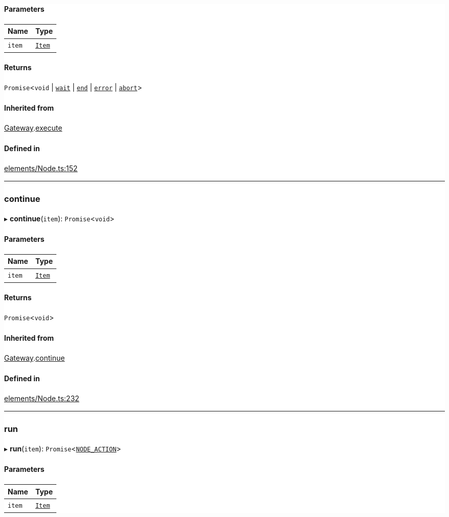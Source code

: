 #### Parameters

| Name | Type |
| :------ | :------ |
| `item` | [`Item`](Item.md) |

#### Returns

`Promise`\<`void` \| [`wait`](../enums/NODE_ACTION.md#wait) \| [`end`](../enums/NODE_ACTION.md#end) \| [`error`](../enums/NODE_ACTION.md#error) \| [`abort`](../enums/NODE_ACTION.md#abort)\>

#### Inherited from

[Gateway](Gateway.md).[execute](Gateway.md#execute)

#### Defined in

[elements/Node.ts:152](https://github.com/bpmnServer/bpmn-server/blob/67a073b/src/elements/Node.ts#L152)

___

### continue

▸ **continue**(`item`): `Promise`\<`void`\>

#### Parameters

| Name | Type |
| :------ | :------ |
| `item` | [`Item`](Item.md) |

#### Returns

`Promise`\<`void`\>

#### Inherited from

[Gateway](Gateway.md).[continue](Gateway.md#continue)

#### Defined in

[elements/Node.ts:232](https://github.com/bpmnServer/bpmn-server/blob/67a073b/src/elements/Node.ts#L232)

___

### run

▸ **run**(`item`): `Promise`\<[`NODE_ACTION`](../enums/NODE_ACTION.md)\>

#### Parameters

| Name | Type |
| :------ | :------ |
| `item` | [`Item`](Item.md) |
